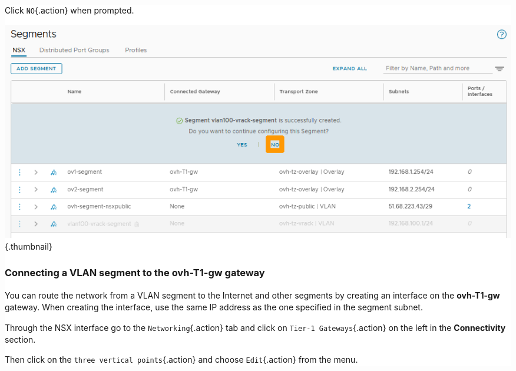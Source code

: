 Click `NO`{.action} when prompted.

![06 Add vlan segment 03](images/06-add-vlan-segment03.png){.thumbnail}

### Connecting a VLAN segment to the ovh-T1-gw gateway

You can route the network from a VLAN segment to the Internet and other segments by creating an interface on the **ovh-T1-gw** gateway. When creating the interface, use the same IP address as the one specified in the segment subnet.

Through the NSX interface go to the `Networking`{.action} tab and click on `Tier-1 Gateways`{.action} on the left in the **Connectivity** section.

Then click on the `three vertical points`{.action} and choose `Edit`{.action} from the menu.
